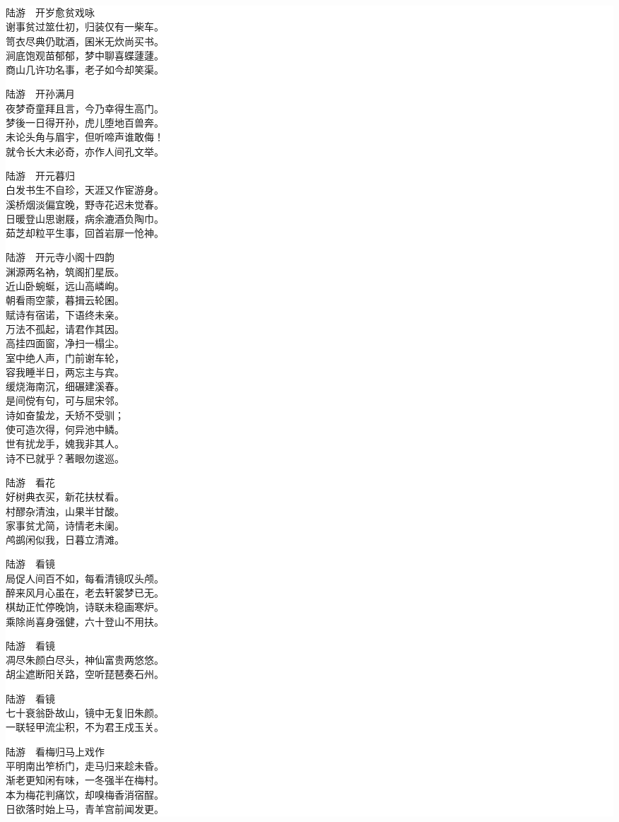 陆游　开岁愈贫戏咏  
谢事贫过筮仕初，归装仅有一柴车。  
笥衣尽典仍耽酒，囷米无炊尚买书。  
涧底饱观苗郁郁，梦中聊喜蝶蘧蘧。  
商山几许功名事，老子如今却笑渠。  

陆游　开孙满月  
夜梦奇童拜且言，今乃幸得生高门。  
梦後一日得开孙，虎儿堕地百兽奔。  
未论头角与眉宇，但听啼声谁敢侮！  
就令长大未必奇，亦作人间孔文举。  

陆游　开元暮归  
白发书生不自珍，天涯又作宦游身。  
溪桥烟淡偏宜晚，野寺花迟未觉春。  
日暖登山思谢屐，病余漉酒负陶巾。  
茹芝却粒平生事，回首岩扉一怆神。  

陆游　开元寺小阁十四韵  
渊源两名衲，筑阁扪星辰。  
近山卧蜿蜒，远山高嶙峋。  
朝看雨空蒙，暮揖云轮囷。  
赋诗有宿诺，下语终未亲。  
万法不孤起，请君作其因。  
高挂四面窗，净扫一榻尘。  
室中绝人声，门前谢车轮，  
容我睡半日，两忘主与宾。  
缓烧海南沉，细碾建溪春。  
是间傥有句，可与屈宋邻。  
诗如奋蛰龙，夭矫不受驯；  
使可造次得，何异池中鳞。  
世有扰龙手，媿我非其人。  
诗不已就乎？著眼勿逡巡。  

陆游　看花  
好树典衣买，新花扶杖看。  
村醪杂清浊，山果半甘酸。  
家事贫尤简，诗情老未阑。  
鸬鹚闲似我，日暮立清滩。  

陆游　看镜  
局促人间百不如，每看清镜叹头颅。  
醉来风月心虽在，老去轩裳梦已无。  
棋劫正忙停晚饷，诗联未稳画寒炉。  
乘除尚喜身强健，六十登山不用扶。  

陆游　看镜  
凋尽朱颜白尽头，神仙富贵两悠悠。  
胡尘遮断阳关路，空听琵琶奏石州。  

陆游　看镜  
七十衰翁卧故山，镜中无复旧朱颜。  
一联轻甲流尘积，不为君王戍玉关。  

陆游　看梅归马上戏作  
平明南出笮桥门，走马归来趁未昏。  
渐老更知闲有味，一冬强半在梅村。  
本为梅花判痛饮，却嗅梅香消宿酲。  
日欲落时始上马，青羊宫前闻发更。  
